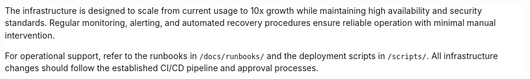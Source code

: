 The infrastructure is designed to scale from current usage to 10x growth while maintaining high availability and security standards. Regular monitoring, alerting, and automated recovery procedures ensure reliable operation with minimal manual intervention.

For operational support, refer to the runbooks in `/docs/runbooks/` and the deployment scripts in `/scripts/`. All infrastructure changes should follow the established CI/CD pipeline and approval processes.